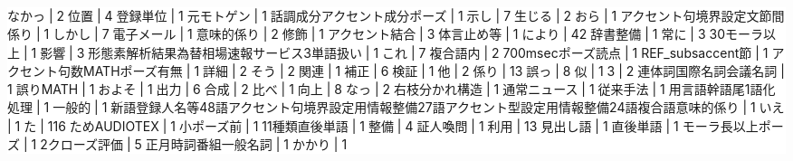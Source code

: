 なかっ | 2
位置 | 4
登録単位 | 1
元モトゲン | 1
話調成分アクセント成分ポーズ | 1
示し | 7
生じる | 2
おら | 1
アクセント句境界設定文節間係り | 1
しかし | 7
電子メール | 1
意味的係り | 2
修飾 | 1
アクセント結合 | 3
体言止め等 | 1
により | 42
辞書整備 | 1
常に | 3
30モーラ以上 | 1
影響 | 3
形態素解析結果為替相場速報サービス3単語扱い | 1
これ | 7
複合語内 | 2
700msecポーズ読点 | 1
REF_subsaccent節 | 1
アクセント句数MATHポーズ有無 | 1
詳細 | 2
そう | 2
関連 | 1
補正 | 6
検証 | 1
他 | 2
係り | 13
誤っ | 8
似 | 1
3 | 2
連体詞国際名詞会議名詞 | 1
誤りMATH | 1
およそ | 1
出力 | 6
合成 | 2
比べ | 1
向上 | 8
なっ | 2
右枝分かれ構造 | 1
通常ニュース | 1
従来手法 | 1
用言語幹語尾1語化処理 | 1
一般的 | 1
新語登録人名等48語アクセント句境界設定用情報整備27語アクセント型設定用情報整備24語複合語意味的係り | 1
いえ | 1
た | 116
ためAUDIOTEX | 1
小ポーズ前 | 1
11種類直後単語 | 1
整備 | 4
証人喚問 | 1
利用 | 13
見出し語 | 1
直後単語 | 1
モーラ長以上ポーズ | 1
2クローズ評価 | 5
正月時詞番組一般名詞 | 1
かかり | 1